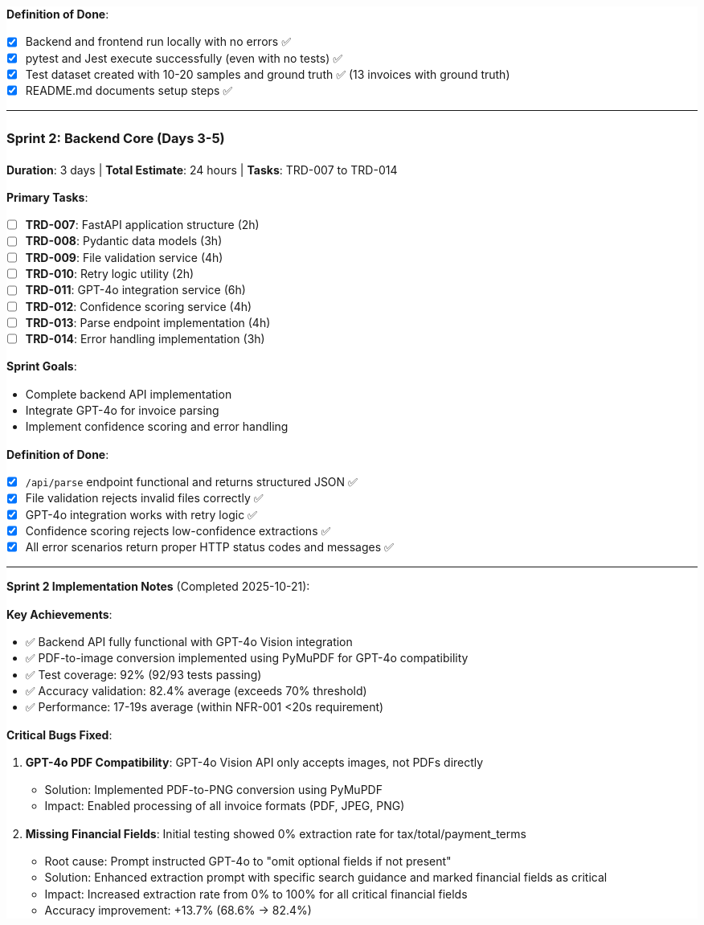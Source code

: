 **Definition of Done**:
- [x] Backend and frontend run locally with no errors ✅
- [x] pytest and Jest execute successfully (even with no tests) ✅
- [x] Test dataset created with 10-20 samples and ground truth ✅ (13 invoices with ground truth)
- [x] README.md documents setup steps ✅

---

### Sprint 2: Backend Core (Days 3-5)

**Duration**: 3 days | **Total Estimate**: 24 hours | **Tasks**: TRD-007 to TRD-014

**Primary Tasks**:
- [ ] **TRD-007**: FastAPI application structure (2h)
- [ ] **TRD-008**: Pydantic data models (3h)
- [ ] **TRD-009**: File validation service (4h)
- [ ] **TRD-010**: Retry logic utility (2h)
- [ ] **TRD-011**: GPT-4o integration service (6h)
- [ ] **TRD-012**: Confidence scoring service (4h)
- [ ] **TRD-013**: Parse endpoint implementation (4h)
- [ ] **TRD-014**: Error handling implementation (3h)

**Sprint Goals**:
- Complete backend API implementation
- Integrate GPT-4o for invoice parsing
- Implement confidence scoring and error handling

**Definition of Done**:
- [x] `/api/parse` endpoint functional and returns structured JSON ✅
- [x] File validation rejects invalid files correctly ✅
- [x] GPT-4o integration works with retry logic ✅
- [x] Confidence scoring rejects low-confidence extractions ✅
- [x] All error scenarios return proper HTTP status codes and messages ✅

---

**Sprint 2 Implementation Notes** (Completed 2025-10-21):

**Key Achievements**:
- ✅ Backend API fully functional with GPT-4o Vision integration
- ✅ PDF-to-image conversion implemented using PyMuPDF for GPT-4o compatibility
- ✅ Test coverage: 92% (92/93 tests passing)
- ✅ Accuracy validation: 82.4% average (exceeds 70% threshold)
- ✅ Performance: 17-19s average (within NFR-001 <20s requirement)

**Critical Bugs Fixed**:
1. **GPT-4o PDF Compatibility**: GPT-4o Vision API only accepts images, not PDFs directly
   - Solution: Implemented PDF-to-PNG conversion using PyMuPDF
   - Impact: Enabled processing of all invoice formats (PDF, JPEG, PNG)

2. **Missing Financial Fields**: Initial testing showed 0% extraction rate for tax/total/payment_terms
   - Root cause: Prompt instructed GPT-4o to "omit optional fields if not present"
   - Solution: Enhanced extraction prompt with specific search guidance and marked financial fields as critical
   - Impact: Increased extraction rate from 0% to 100% for all critical financial fields
   - Accuracy improvement: +13.7% (68.6% → 82.4%)
